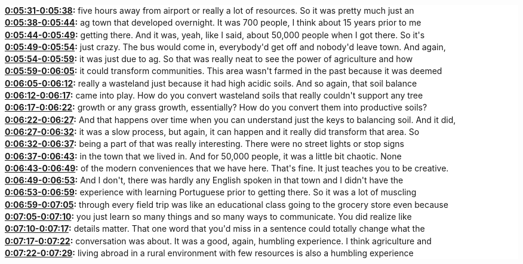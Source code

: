 **[0:05:31-0:05:38](https://tenacious.ventures/podcast-episodes/amy-bruch-organic-farming-technology-commodities#t=0:05:31):**  five hours away from airport or really a lot of resources. So it was pretty much just an  
**[0:05:38-0:05:44](https://tenacious.ventures/podcast-episodes/amy-bruch-organic-farming-technology-commodities#t=0:05:38):**  ag town that developed overnight. It was 700 people, I think about 15 years prior to me  
**[0:05:44-0:05:49](https://tenacious.ventures/podcast-episodes/amy-bruch-organic-farming-technology-commodities#t=0:05:44):**  getting there. And it was, yeah, like I said, about 50,000 people when I got there. So it's  
**[0:05:49-0:05:54](https://tenacious.ventures/podcast-episodes/amy-bruch-organic-farming-technology-commodities#t=0:05:49):**  just crazy. The bus would come in, everybody'd get off and nobody'd leave town. And again,  
**[0:05:54-0:05:59](https://tenacious.ventures/podcast-episodes/amy-bruch-organic-farming-technology-commodities#t=0:05:54):**  it was just due to ag. So that was really neat to see the power of agriculture and how  
**[0:05:59-0:06:05](https://tenacious.ventures/podcast-episodes/amy-bruch-organic-farming-technology-commodities#t=0:05:59):**  it could transform communities. This area wasn't farmed in the past because it was deemed  
**[0:06:05-0:06:12](https://tenacious.ventures/podcast-episodes/amy-bruch-organic-farming-technology-commodities#t=0:06:05):**  really a wasteland just because it had high acidic soils. And so again, that soil balance  
**[0:06:12-0:06:17](https://tenacious.ventures/podcast-episodes/amy-bruch-organic-farming-technology-commodities#t=0:06:12):**  came into play. How do you convert wasteland soils that really couldn't support any tree  
**[0:06:17-0:06:22](https://tenacious.ventures/podcast-episodes/amy-bruch-organic-farming-technology-commodities#t=0:06:17):**  growth or any grass growth, essentially? How do you convert them into productive soils?  
**[0:06:22-0:06:27](https://tenacious.ventures/podcast-episodes/amy-bruch-organic-farming-technology-commodities#t=0:06:22):**  And that happens over time when you can understand just the keys to balancing soil. And it did,  
**[0:06:27-0:06:32](https://tenacious.ventures/podcast-episodes/amy-bruch-organic-farming-technology-commodities#t=0:06:27):**  it was a slow process, but again, it can happen and it really did transform that area. So  
**[0:06:32-0:06:37](https://tenacious.ventures/podcast-episodes/amy-bruch-organic-farming-technology-commodities#t=0:06:32):**  being a part of that was really interesting. There were no street lights or stop signs  
**[0:06:37-0:06:43](https://tenacious.ventures/podcast-episodes/amy-bruch-organic-farming-technology-commodities#t=0:06:37):**  in the town that we lived in. And for 50,000 people, it was a little bit chaotic. None  
**[0:06:43-0:06:49](https://tenacious.ventures/podcast-episodes/amy-bruch-organic-farming-technology-commodities#t=0:06:43):**  of the modern conveniences that we have here. That's fine. It just teaches you to be creative.  
**[0:06:49-0:06:53](https://tenacious.ventures/podcast-episodes/amy-bruch-organic-farming-technology-commodities#t=0:06:49):**  And I don't, there was hardly any English spoken in that town and I didn't have the  
**[0:06:53-0:06:59](https://tenacious.ventures/podcast-episodes/amy-bruch-organic-farming-technology-commodities#t=0:06:53):**  experience with learning Portuguese prior to getting there. So it was a lot of muscling  
**[0:06:59-0:07:05](https://tenacious.ventures/podcast-episodes/amy-bruch-organic-farming-technology-commodities#t=0:06:59):**  through every field trip was like an educational class going to the grocery store even because  
**[0:07:05-0:07:10](https://tenacious.ventures/podcast-episodes/amy-bruch-organic-farming-technology-commodities#t=0:07:05):**  you just learn so many things and so many ways to communicate. You did realize like  
**[0:07:10-0:07:17](https://tenacious.ventures/podcast-episodes/amy-bruch-organic-farming-technology-commodities#t=0:07:10):**  details matter. That one word that you'd miss in a sentence could totally change what the  
**[0:07:17-0:07:22](https://tenacious.ventures/podcast-episodes/amy-bruch-organic-farming-technology-commodities#t=0:07:17):**  conversation was about. It was a good, again, humbling experience. I think agriculture and  
**[0:07:22-0:07:29](https://tenacious.ventures/podcast-episodes/amy-bruch-organic-farming-technology-commodities#t=0:07:22):**  living abroad in a rural environment with few resources is also a humbling experience  